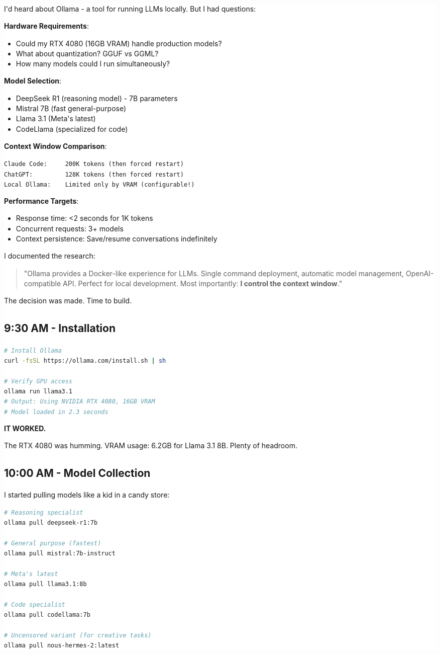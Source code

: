 I'd heard about Ollama - a tool for running LLMs locally. But I had questions:

**Hardware Requirements**:
- Could my RTX 4080 (16GB VRAM) handle production models?
- What about quantization? GGUF vs GGML?
- How many models could I run simultaneously?

**Model Selection**:
- DeepSeek R1 (reasoning model) - 7B parameters
- Mistral 7B (fast general-purpose)
- Llama 3.1 (Meta's latest)
- CodeLlama (specialized for code)

**Context Window Comparison**:
```
Claude Code:     200K tokens (then forced restart)
ChatGPT:         128K tokens (then forced restart)
Local Ollama:    Limited only by VRAM (configurable!)
```

**Performance Targets**:
- Response time: <2 seconds for 1K tokens
- Concurrent requests: 3+ models
- Context persistence: Save/resume conversations indefinitely

I documented the research:
> "Ollama provides a Docker-like experience for LLMs. Single command deployment, automatic model management, OpenAI-compatible API. Perfect for local development. Most importantly: **I control the context window**."

The decision was made. Time to build.

## 9:30 AM - Installation

```bash
# Install Ollama
curl -fsSL https://ollama.com/install.sh | sh

# Verify GPU access
ollama run llama3.1
# Output: Using NVIDIA RTX 4080, 16GB VRAM
# Model loaded in 2.3 seconds
```

**IT WORKED.**

The RTX 4080 was humming. VRAM usage: 6.2GB for Llama 3.1 8B. Plenty of headroom.

## 10:00 AM - Model Collection

I started pulling models like a kid in a candy store:

```bash
# Reasoning specialist
ollama pull deepseek-r1:7b

# General purpose (fastest)
ollama pull mistral:7b-instruct

# Meta's latest
ollama pull llama3.1:8b

# Code specialist
ollama pull codellama:7b

# Uncensored variant (for creative tasks)
ollama pull nous-hermes-2:latest

```